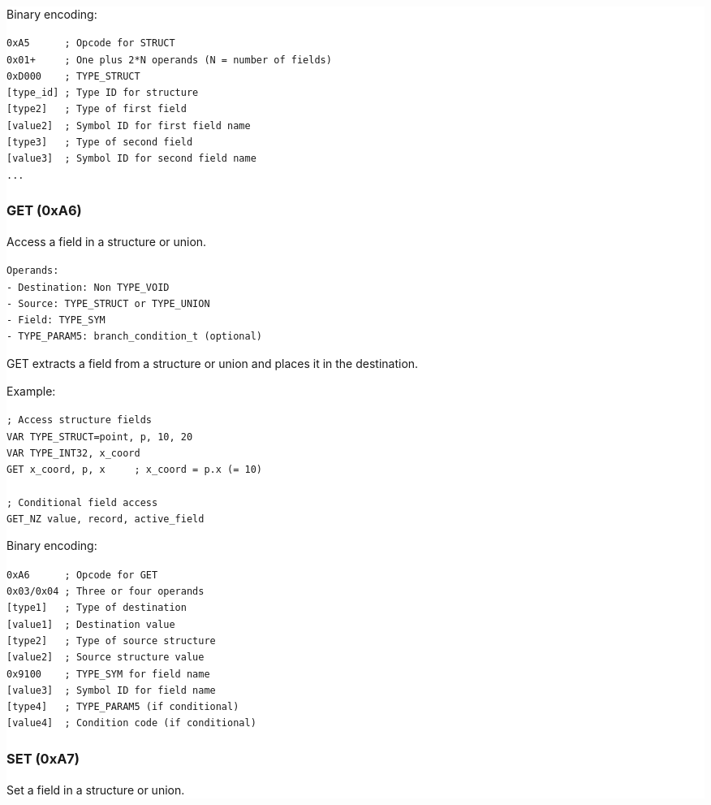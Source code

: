 Binary encoding:
```
0xA5      ; Opcode for STRUCT
0x01+     ; One plus 2*N operands (N = number of fields)
0xD000    ; TYPE_STRUCT
[type_id] ; Type ID for structure
[type2]   ; Type of first field
[value2]  ; Symbol ID for first field name
[type3]   ; Type of second field
[value3]  ; Symbol ID for second field name
...
```

### GET (0xA6)
Access a field in a structure or union.

```
Operands:
- Destination: Non TYPE_VOID
- Source: TYPE_STRUCT or TYPE_UNION
- Field: TYPE_SYM
- TYPE_PARAM5: branch_condition_t (optional)
```

GET extracts a field from a structure or union and places it in the destination.

Example:
```
; Access structure fields
VAR TYPE_STRUCT=point, p, 10, 20
VAR TYPE_INT32, x_coord
GET x_coord, p, x     ; x_coord = p.x (= 10)

; Conditional field access
GET_NZ value, record, active_field
```

Binary encoding:
```
0xA6      ; Opcode for GET
0x03/0x04 ; Three or four operands
[type1]   ; Type of destination
[value1]  ; Destination value
[type2]   ; Type of source structure
[value2]  ; Source structure value
0x9100    ; TYPE_SYM for field name
[value3]  ; Symbol ID for field name
[type4]   ; TYPE_PARAM5 (if conditional)
[value4]  ; Condition code (if conditional)
```

### SET (0xA7)
Set a field in a structure or union.
